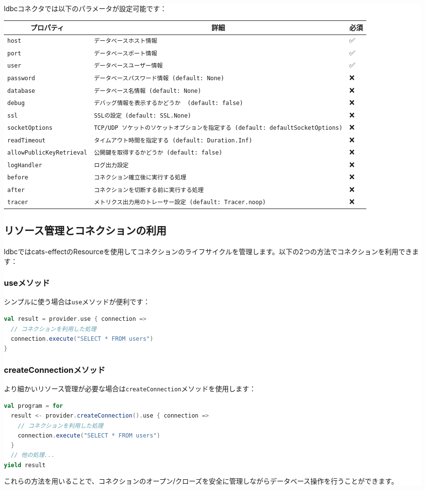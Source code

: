ldbcコネクタでは以下のパラメータが設定可能です：

| プロパティ                     | 詳細                                                            | 必須 |
|---------------------------|---------------------------------------------------------------|----|
| `host`                    | `データベースホスト情報`                                                 | ✅  |
| `port`                    | `データベースポート情報`                                                 | ✅  |
| `user`                    | `データベースユーザー情報`                                                | ✅  |
| `password`                | `データベースパスワード情報 (default: None)`                               | ❌  |
| `database`                | `データベース名情報 (default: None)`                                   | ❌  |
| `debug`                   | `デバッグ情報を表示するかどうか  (default: false)`                           | ❌  |
| `ssl`                     | `SSLの設定 (default: SSL.None)`                                  | ❌  |
| `socketOptions`           | `TCP/UDP ソケットのソケットオプションを指定する (default: defaultSocketOptions)` | ❌  |
| `readTimeout`             | `タイムアウト時間を指定する (default: Duration.Inf)`                       | ❌  |
| `allowPublicKeyRetrieval` | `公開鍵を取得するかどうか (default: false)`                               | ❌  |
| `logHandler`              | `ログ出力設定`                                                      | ❌  |
| `before`                  | `コネクション確立後に実行する処理`                                            | ❌  |
| `after`                   | `コネクションを切断する前に実行する処理`                                         | ❌  |
| `tracer`                  | `メトリクス出力用のトレーサー設定 (default: Tracer.noop)`                     | ❌  |

## リソース管理とコネクションの利用

ldbcではcats-effectのResourceを使用してコネクションのライフサイクルを管理します。以下の2つの方法でコネクションを利用できます：

### useメソッド

シンプルに使う場合は`use`メソッドが便利です：

```scala
val result = provider.use { connection =>
  // コネクションを利用した処理
  connection.execute("SELECT * FROM users")
}
```

### createConnectionメソッド

より細かいリソース管理が必要な場合は`createConnection`メソッドを使用します：

```scala 3
val program = for
  result <- provider.createConnection().use { connection =>
    // コネクションを利用した処理
    connection.execute("SELECT * FROM users")
  }
  // 他の処理...
yield result
```

これらの方法を用いることで、コネクションのオープン/クローズを安全に管理しながらデータベース操作を行うことができます。
